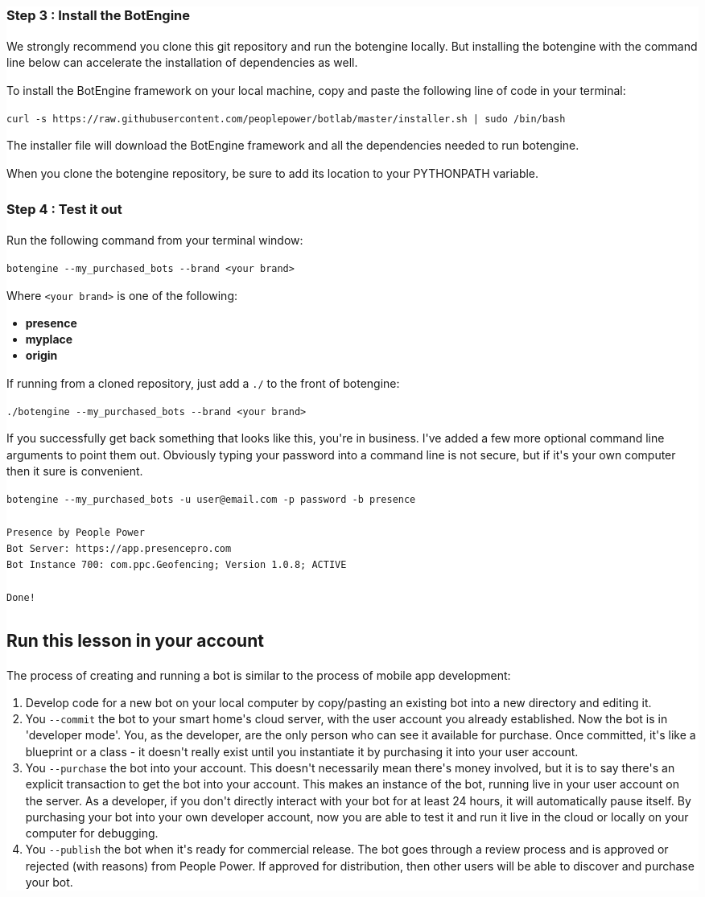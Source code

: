 ### Step 3 : Install the BotEngine

We strongly recommend you clone this git repository and run the botengine locally. But installing the botengine with the command line below can accelerate the installation of dependencies as well.

To install the BotEngine framework on your local machine, copy and paste the following line of code in your terminal:

`curl -s https://raw.githubusercontent.com/peoplepower/botlab/master/installer.sh | sudo /bin/bash`

The installer file will download the BotEngine framework and all the dependencies needed to run botengine.

When you clone the botengine repository, be sure to add its location to your PYTHONPATH variable.


### Step 4 : Test it out

Run the following command from your terminal window:

    botengine --my_purchased_bots --brand <your brand>
    
Where `<your brand>` is one of the following:
* **presence**
* **myplace**
* **origin**

If running from a cloned repository, just add a `./` to the front of botengine:

    ./botengine --my_purchased_bots --brand <your brand>
    
    
If you successfully get back something that looks like this, you're in business. I've added a few more optional command line arguments to point them out. Obviously typing your password into a command line is not secure, but if it's your own computer then it sure is convenient.

    botengine --my_purchased_bots -u user@email.com -p password -b presence
    
    Presence by People Power
    Bot Server: https://app.presencepro.com
    Bot Instance 700: com.ppc.Geofencing; Version 1.0.8; ACTIVE
    
    Done!


## Run this lesson in your account

The process of creating and running a bot is similar to the process of mobile app development:

1. Develop code for a new bot on your local computer by copy/pasting an existing bot into a new directory and editing it. 
2. You `--commit` the bot to your smart home's cloud server, with the user account you already established. Now the bot is in 'developer mode'. You, as the developer, are the only person who can see it available for purchase. Once committed, it's like a blueprint or a class - it doesn't really exist until you instantiate it by purchasing it into your user account.
3. You `--purchase` the bot into your account. This doesn't necessarily mean there's money involved, but it is to say there's an explicit transaction to get the bot into your account. This makes an instance of the bot, running live in your user account on the server. As a developer, if you don't directly interact with your bot for at least 24 hours, it will automatically pause itself. By purchasing your bot into your own developer account, now you are able to test it and run it live in the cloud or locally on your computer for debugging.
4. You `--publish` the bot when it's ready for commercial release. The bot goes through a review process and is approved or rejected (with reasons) from People Power. If approved for distribution, then other users will be able to discover and purchase your bot.
